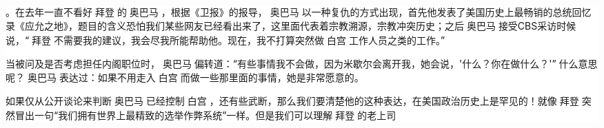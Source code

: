   。在去年一直不看好
  <ok href="/term/3365">
   拜登
  </ok>
  的
  <ok href="/term/3473">
   奥巴马
  </ok>
  ，根据《卫报》的报导，
  <ok href="/term/3473">
   奥巴马
  </ok>
  以一种复仇的方式出现，首先他发表了美国历史上最畅销的总统回忆录《应允之地》，题目的含义恐怕我们某些网友已经看出来了，这里面代表着宗教溯源，宗教冲突历史；之后
  <ok href="/term/3473">
   奥巴马
  </ok>
  接受CBS采访时候说，“
  <ok href="/term/3365">
   拜登
  </ok>
  不需要我的建议，我会尽我所能帮助他。现在，我不打算突然做
  <ok href="/term/1388">
   白宫
  </ok>
  工作人员之类的工作。”
 </p>
 <div class="AD_Embed__Wrap-sc-1xslmin-0 igMuqX module desktop">
  <div>
  </div>
 </div>
 <p>
  当被问及是否考虑担任内阁职位时，
  <ok href="/term/3473">
   奥巴马
  </ok>
  偏转道：“有些事情我不会做，因为米歇尔会离开我，她会说，'什么？你在做什么？'” 什么意思呢？
  <ok href="/term/3473">
   奥巴马
  </ok>
  表达过：如果不用走入
  <ok href="/term/1388">
   白宫
  </ok>
  而做一些那里面的事情，她是非常愿意的。
 </p>
 <p>
  如果仅从公开谈论来判断
  <ok href="/term/3473">
   奥巴马
  </ok>
  已经控制
  <ok href="/term/1388">
   白宫
  </ok>
  ，还有些武断，那么我们要清楚他的这种表达，在美国政治历史上是罕见的！就像
  <ok href="/term/3365">
   拜登
  </ok>
  突然冒出一句“我们拥有世界上最精致的选举作弊系统”一样。但是我们可以理解
  <ok href="/term/3365">
   拜登
  </ok>
  的老上司
  <ok href="/term/3473">